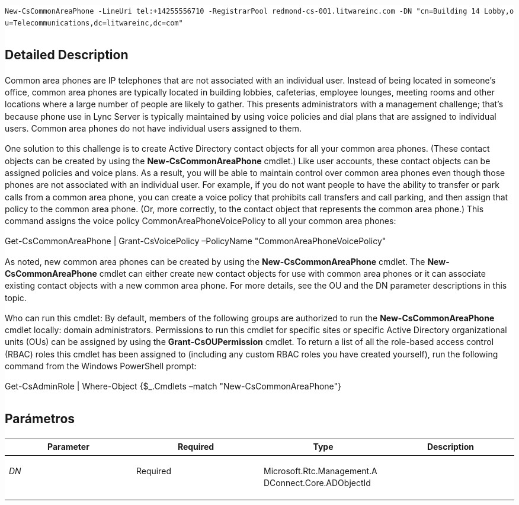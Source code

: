     New-CsCommonAreaPhone -LineUri tel:+14255556710 -RegistrarPool redmond-cs-001.litwareinc.com -DN "cn=Building 14 Lobby,ou=Telecommunications,dc=litwareinc,dc=com"

## Detailed Description

Common area phones are IP telephones that are not associated with an individual user. Instead of being located in someone’s office, common area phones are typically located in building lobbies, cafeterias, employee lounges, meeting rooms and other locations where a large number of people are likely to gather. This presents administrators with a management challenge; that’s because phone use in Lync Server is typically maintained by using voice policies and dial plans that are assigned to individual users. Common area phones do not have individual users assigned to them.

One solution to this challenge is to create Active Directory contact objects for all your common area phones. (These contact objects can be created by using the **New-CsCommonAreaPhone** cmdlet.) Like user accounts, these contact objects can be assigned policies and voice plans. As a result, you will be able to maintain control over common area phones even though those phones are not associated with an individual user. For example, if you do not want people to have the ability to transfer or park calls from a common area phone, you can create a voice policy that prohibits call transfers and call parking, and then assign that policy to the common area phone. (Or, more correctly, to the contact object that represents the common area phone.) This command assigns the voice policy CommonAreaPhoneVoicePolicy to all your common area phones:

Get-CsCommonAreaPhone | Grant-CsVoicePolicy –PolicyName "CommonAreaPhoneVoicePolicy"

As noted, new common area phones can be created by using the **New-CsCommonAreaPhone** cmdlet. The **New-CsCommonAreaPhone** cmdlet can either create new contact objects for use with common area phones or it can associate existing contact objects with a new common area phone. For more details, see the OU and the DN parameter descriptions in this topic.

Who can run this cmdlet: By default, members of the following groups are authorized to run the **New-CsCommonAreaPhone** cmdlet locally: domain administrators. Permissions to run this cmdlet for specific sites or specific Active Directory organizational units (OUs) can be assigned by using the **Grant-CsOUPermission** cmdlet. To return a list of all the role-based access control (RBAC) roles this cmdlet has been assigned to (including any custom RBAC roles you have created yourself), run the following command from the Windows PowerShell prompt:

Get-CsAdminRole | Where-Object {$\_.Cmdlets –match "New-CsCommonAreaPhone"}

## Parámetros


<table>
<colgroup>
<col style="width: 25%" />
<col style="width: 25%" />
<col style="width: 25%" />
<col style="width: 25%" />
</colgroup>
<thead>
<tr class="header">
<th>Parameter</th>
<th>Required</th>
<th>Type</th>
<th>Description</th>
</tr>
</thead>
<tbody>
<tr class="odd">
<td><p><em>DN</em></p></td>
<td><p>Required</p></td>
<td><p>Microsoft.Rtc.Management.ADConnect.Core.ADObjectId</p></td>